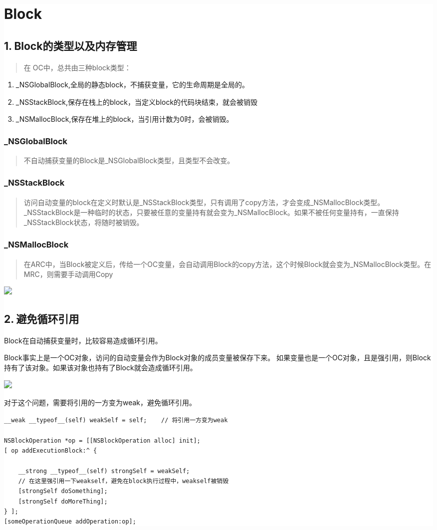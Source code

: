 # Block

## 1. Block的类型以及内存管理

> 在 OC中，总共由三种block类型：

1. _NSGlobalBlock,全局的静态block，不捕获变量，它的生命周期是全局的。

2. _NSStackBlock,保存在栈上的block，当定义block的代码块结束，就会被销毁

3. _NSMallocBlock,保存在堆上的block，当引用计数为0时，会被销毁。

### _NSGlobalBlock

> 不自动捕获变量的Block是_NSGlobalBlock类型，且类型不会改变。

### _NSStackBlock

> 访问自动变量的block在定义时默认是_NSStackBlock类型，只有调用了copy方法，才会变成_NSMallocBlock类型。_NSStackBlock是一种临时的状态，只要被任意的变量持有就会变为_NSMallocBlock。如果不被任何变量持有，一直保持_NSStackBlock状态，将随时被销毁。

### _NSMallocBlock

> 在ARC中，当Block被定义后，传给一个OC变量，会自动调用Block的copy方法，这个时候Block就会变为_NSMallocBlock类型。在MRC，则需要手动调用Copy

![](https://gitee.com/existorlive/exist-or-live-pic/raw/master/%E6%88%AA%E5%B1%8F2021-07-12%20%E4%B8%8B%E5%8D%887.59.58.png)

## 2. 避免循环引用

Block在自动捕获变量时，比较容易造成循环引用。

Block事实上是一个OC对象，访问的自动变量会作为Block对象的成员变量被保存下来。 如果变量也是一个OC对象，且是强引用，则Block持有了该对象。如果该对象也持有了Block就会造成循环引用。

![](https://gitee.com/existorlive/exist-or-live-pic/raw/master/%E6%88%AA%E5%B1%8F2020-10-12%20%E4%B8%8A%E5%8D%884.43.27.png)

对于这个问题，需要将引用的一方变为weak，避免循环引用。

```objc
__weak __typeof__(self) weakSelf = self;    // 将引用一方变为weak

NSBlockOperation *op = [[NSBlockOperation alloc] init];
[ op addExecutionBlock:^ {

    __strong __typeof__(self) strongSelf = weakSelf;
    // 在这里强引用一下weakself，避免在block执行过程中，weakself被销毁
    [strongSelf doSomething];
    [strongSelf doMoreThing];
} ];
[someOperationQueue addOperation:op];

```
